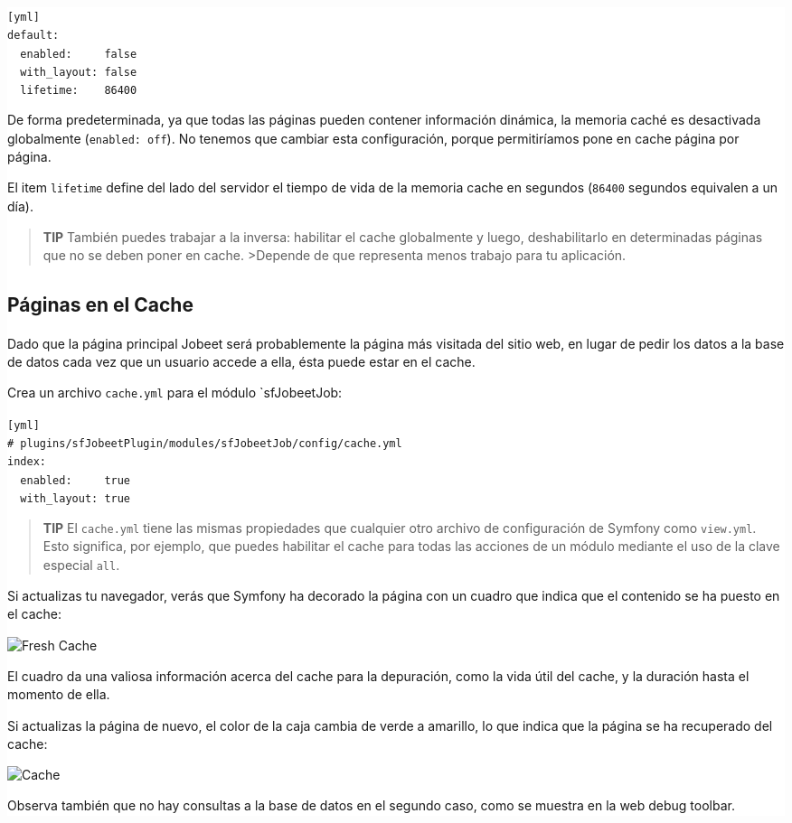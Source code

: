     [yml]
    default:
      enabled:     false
      with_layout: false
      lifetime:    86400

De forma predeterminada, ya que todas las páginas pueden contener información  dinámica, la memoria caché es desactivada globalmente (`enabled: off`). No tenemos que cambiar esta configuración, porque permitiríamos pone en cache página por página.

El item `lifetime` define del lado del servidor el tiempo de vida de la memoria cache en segundos (`86400` segundos equivalen a un día).

>**TIP**
>También puedes trabajar a la inversa: habilitar el cache globalmente y luego,
>deshabilitarlo en determinadas páginas que no se deben poner en cache. >Depende de que representa menos trabajo para tu aplicación.

Páginas en el Cache
-------------------

Dado que la página principal Jobeet será probablemente la página más visitada del sitio web, en lugar de pedir los datos a la base de datos cada vez que un usuario accede a ella, ésta puede estar en el cache.

Crea un archivo `cache.yml` para el módulo `sfJobeetJob:

    [yml]
    # plugins/sfJobeetPlugin/modules/sfJobeetJob/config/cache.yml
    index:
      enabled:     true
      with_layout: true

>**TIP**
>El  `cache.yml` tiene las mismas propiedades que cualquier otro
>archivo de configuración de Symfony como `view.yml`. Esto significa, por ejemplo, que 
>puedes habilitar el cache para todas las acciones de un módulo 
>mediante el uso de la clave especial `all`. 

Si actualizas tu navegador, verás que Symfony ha decorado la página con un cuadro que indica que el contenido se ha puesto en el cache:

![Fresh Cache](http://www.symfony-project.org/images/jobeet/1_4/22/fresh_cache.png)

El cuadro da una valiosa información acerca del cache para la depuración, como la vida útil del cache, y la duración hasta el momento de ella.

Si actualizas la página de nuevo, el color de la caja cambia de verde a amarillo, lo que indica que la página se ha recuperado del cache:

![Cache](http://www.symfony-project.org/images/jobeet/1_4/22/cache.png)

Observa también que no hay consultas a la base de datos en el segundo caso, como se muestra en la web debug toolbar.
